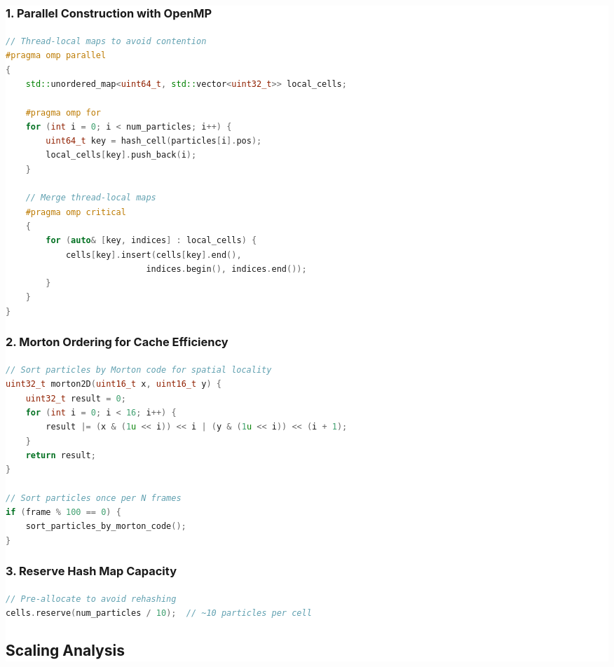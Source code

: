 ### 1. Parallel Construction with OpenMP

```cpp
// Thread-local maps to avoid contention
#pragma omp parallel
{
    std::unordered_map<uint64_t, std::vector<uint32_t>> local_cells;
    
    #pragma omp for
    for (int i = 0; i < num_particles; i++) {
        uint64_t key = hash_cell(particles[i].pos);
        local_cells[key].push_back(i);
    }
    
    // Merge thread-local maps
    #pragma omp critical
    {
        for (auto& [key, indices] : local_cells) {
            cells[key].insert(cells[key].end(), 
                            indices.begin(), indices.end());
        }
    }
}
```

### 2. Morton Ordering for Cache Efficiency

```cpp
// Sort particles by Morton code for spatial locality
uint32_t morton2D(uint16_t x, uint16_t y) {
    uint32_t result = 0;
    for (int i = 0; i < 16; i++) {
        result |= (x & (1u << i)) << i | (y & (1u << i)) << (i + 1);
    }
    return result;
}

// Sort particles once per N frames
if (frame % 100 == 0) {
    sort_particles_by_morton_code();
}
```

### 3. Reserve Hash Map Capacity

```cpp
// Pre-allocate to avoid rehashing
cells.reserve(num_particles / 10);  // ~10 particles per cell
```

## Scaling Analysis
